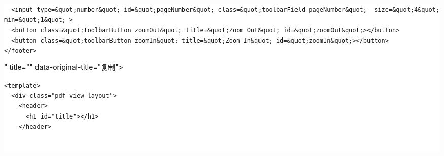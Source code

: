       <input type=&quot;number&quot; id=&quot;pageNumber&quot; class=&quot;toolbarField pageNumber&quot;  size=&quot;4&quot; min=&quot;1&quot; >
      <button class=&quot;toolbarButton zoomOut&quot; title=&quot;Zoom Out&quot; id=&quot;zoomOut&quot;></button>
      <button class=&quot;toolbarButton zoomIn&quot; title=&quot;Zoom In&quot; id=&quot;zoomIn&quot;></button>
    </footer>
  </div>
</template>
<script>
  //加载PDFJS
  import pdf from '../../../node_modules/pdfjs-dist/build/pdf.js';
  import pdfViewer from '../../../node_modules/pdfjs-dist/web/pdf_viewer.js';
  import Viewer from '../../assets/js/viewer';
  export default{
    data(){
      return{
        myPage:1,
      }
    },
    mounted(){
        const url = 'http://192.168.0.200:8080/media/avatar/fluent-python.pdf';
        Viewer.animationStartedPromise.then(function () {
          Viewer.open({
            url: url
          });
        });
    },
    methods:{
      goNextPage(){
          console.log('下一页的数据');
      }
    },
    watch:{
      myPage(newV,oldV){
          console.log(&quot;==================：&quot;,$('#pageNumber').val());
      }
    },
  }
</script>
<style scoped>
  @import &quot;../../assets/css/viewer.css&quot;;
</style>
" title="" data-original-title="复制"></span>
      <span type="button" class="saveToNote code-tool" data-toggle="tooltip" data-placement="top" title="" data-original-title="放进笔记"></span>
      </div>
      </div><pre class="hljs xml"><code><span class="hljs-tag">&lt;<span class="hljs-name">template</span>&gt;</span>
  <span class="hljs-tag">&lt;<span class="hljs-name">div</span> <span class="hljs-attr">class</span>=<span class="hljs-string">"pdf-view-layout"</span>&gt;</span>
    <span class="hljs-tag">&lt;<span class="hljs-name">header</span>&gt;</span>
      <span class="hljs-tag">&lt;<span class="hljs-name">h1</span> <span class="hljs-attr">id</span>=<span class="hljs-string">"title"</span>&gt;</span><span class="hljs-tag">&lt;/<span class="hljs-name">h1</span>&gt;</span>
    <span class="hljs-tag">&lt;/<span class="hljs-name">header</span>&gt;</span>
